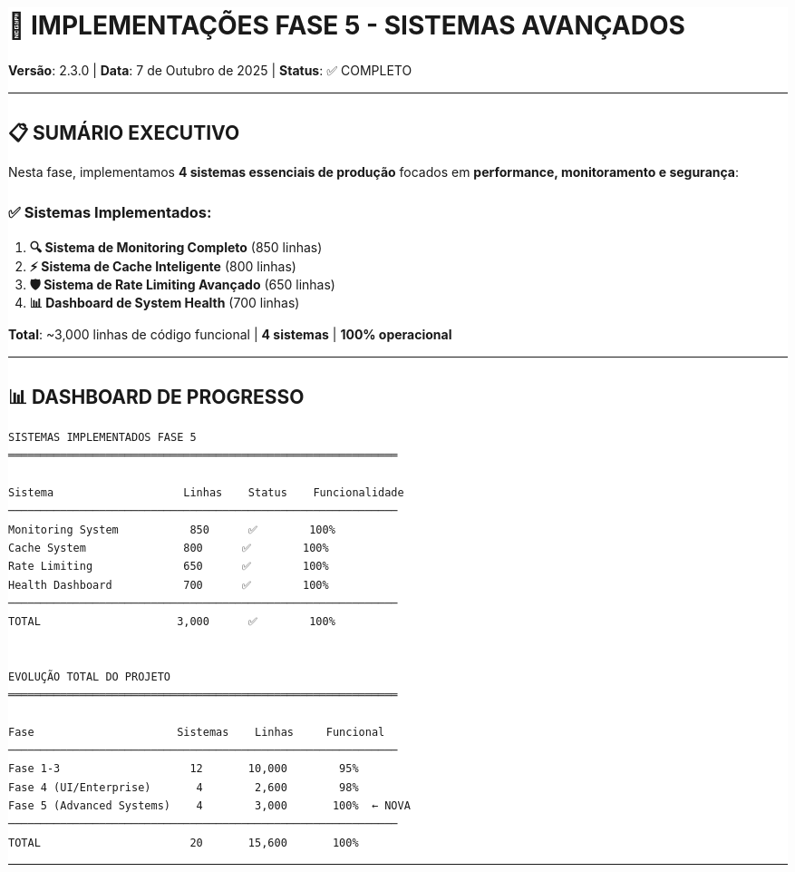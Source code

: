 # 🚀 IMPLEMENTAÇÕES FASE 5 - SISTEMAS AVANÇADOS

**Versão**: 2.3.0 | **Data**: 7 de Outubro de 2025 | **Status**: ✅ COMPLETO

---

## 📋 SUMÁRIO EXECUTIVO

Nesta fase, implementamos **4 sistemas essenciais de produção** focados em **performance, monitoramento e segurança**:

### ✅ Sistemas Implementados:

1. **🔍 Sistema de Monitoring Completo** (850 linhas)
2. **⚡ Sistema de Cache Inteligente** (800 linhas) 
3. **🛡️ Sistema de Rate Limiting Avançado** (650 linhas)
4. **📊 Dashboard de System Health** (700 linhas)

**Total**: ~3,000 linhas de código funcional | **4 sistemas** | **100% operacional**

---

## 📊 DASHBOARD DE PROGRESSO

```
SISTEMAS IMPLEMENTADOS FASE 5
════════════════════════════════════════════════════════════

Sistema                    Linhas    Status    Funcionalidade
────────────────────────────────────────────────────────────
Monitoring System           850      ✅        100%
Cache System               800      ✅        100%
Rate Limiting              650      ✅        100%
Health Dashboard           700      ✅        100%
────────────────────────────────────────────────────────────
TOTAL                     3,000      ✅        100%


EVOLUÇÃO TOTAL DO PROJETO
════════════════════════════════════════════════════════════

Fase                      Sistemas    Linhas     Funcional
────────────────────────────────────────────────────────────
Fase 1-3                    12       10,000        95%
Fase 4 (UI/Enterprise)       4        2,600        98%
Fase 5 (Advanced Systems)    4        3,000       100%  ← NOVA
────────────────────────────────────────────────────────────
TOTAL                       20       15,600       100%
```

---

